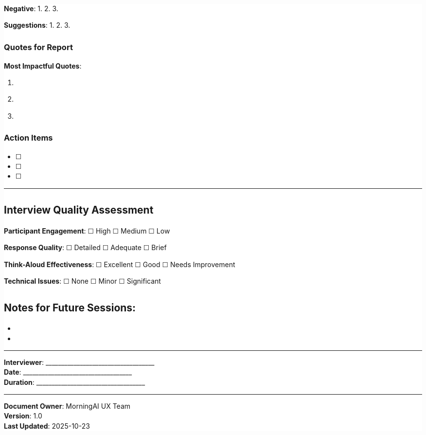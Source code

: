 **Negative**:
1. 
2. 
3. 

**Suggestions**:
1. 
2. 
3. 

### Quotes for Report

**Most Impactful Quotes**:
1. > 
2. > 
3. > 

### Action Items

- [ ] 
- [ ] 
- [ ] 

---

## Interview Quality Assessment

**Participant Engagement**: ☐ High  ☐ Medium  ☐ Low

**Response Quality**: ☐ Detailed  ☐ Adequate  ☐ Brief

**Think-Aloud Effectiveness**: ☐ Excellent  ☐ Good  ☐ Needs Improvement

**Technical Issues**: ☐ None  ☐ Minor  ☐ Significant

**Notes for Future Sessions**:
- 
- 
- 

---

**Interviewer**: ___________________________________  
**Date**: ___________________________________  
**Duration**: ___________________________________

---

**Document Owner**: MorningAI UX Team  
**Version**: 1.0  
**Last Updated**: 2025-10-23
